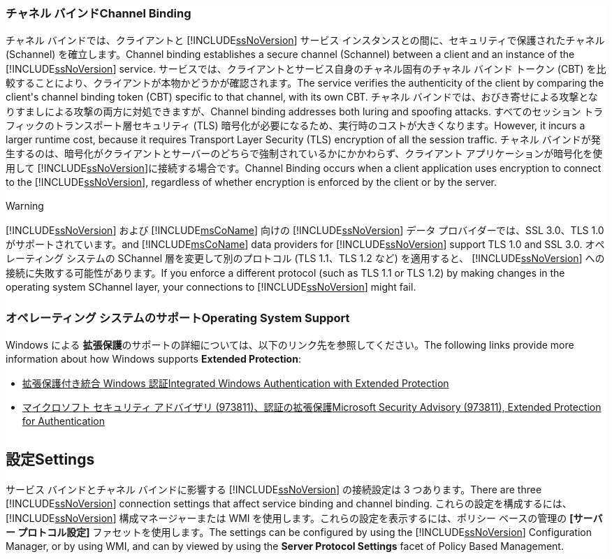 ### <a name="channel-binding"></a><span data-ttu-id="e5aec-125">チャネル バインド</span><span class="sxs-lookup"><span data-stu-id="e5aec-125">Channel Binding</span></span>  
 <span data-ttu-id="e5aec-126">チャネル バインドでは、クライアントと [!INCLUDE[ssNoVersion](../../includes/ssnoversion-md.md)] サービス インスタンスとの間に、セキュリティで保護されたチャネル (Schannel) を確立します。</span><span class="sxs-lookup"><span data-stu-id="e5aec-126">Channel binding establishes a secure channel (Schannel) between a client and an instance of the [!INCLUDE[ssNoVersion](../../includes/ssnoversion-md.md)] service.</span></span> <span data-ttu-id="e5aec-127">サービスでは、クライアントとサービス自身のチャネル固有のチャネル バインド トークン (CBT) を比較することにより、クライアントが本物かどうかが確認されます。</span><span class="sxs-lookup"><span data-stu-id="e5aec-127">The service verifies the authenticity of the client by comparing the client's channel binding token (CBT) specific to that channel, with its own CBT.</span></span> <span data-ttu-id="e5aec-128">チャネル バインドでは、おびき寄せによる攻撃となりすましによる攻撃の両方に対処できますが、</span><span class="sxs-lookup"><span data-stu-id="e5aec-128">Channel binding addresses both luring and spoofing attacks.</span></span> <span data-ttu-id="e5aec-129">すべてのセッション トラフィックのトランスポート層セキュリティ (TLS) 暗号化が必要になるため、実行時のコストが大きくなります。</span><span class="sxs-lookup"><span data-stu-id="e5aec-129">However, it incurs a larger runtime cost, because it requires Transport Layer Security (TLS) encryption of all the session traffic.</span></span> <span data-ttu-id="e5aec-130">チャネル バインドが発生するのは、暗号化がクライアントとサーバーのどちらで強制されているかにかかわらず、クライアント アプリケーションが暗号化を使用して [!INCLUDE[ssNoVersion](../../includes/ssnoversion-md.md)]に接続する場合です。</span><span class="sxs-lookup"><span data-stu-id="e5aec-130">Channel Binding occurs when a client application uses encryption to connect to the [!INCLUDE[ssNoVersion](../../includes/ssnoversion-md.md)], regardless of whether encryption is enforced by the client or by the server.</span></span>  
  
> [!WARNING]  
>  [!INCLUDE[ssNoVersion](../../includes/ssnoversion-md.md)] <span data-ttu-id="e5aec-131">および [!INCLUDE[msCoName](../../includes/msconame-md.md)] 向けの [!INCLUDE[ssNoVersion](../../includes/ssnoversion-md.md)] データ プロバイダーでは、SSL 3.0、TLS 1.0 がサポートされています。</span><span class="sxs-lookup"><span data-stu-id="e5aec-131">and [!INCLUDE[msCoName](../../includes/msconame-md.md)] data providers for [!INCLUDE[ssNoVersion](../../includes/ssnoversion-md.md)] support TLS 1.0 and SSL 3.0.</span></span> <span data-ttu-id="e5aec-132">オペレーティング システムの SChannel 層を変更して別のプロトコル (TLS 1.1、TLS 1.2 など) を適用すると、 [!INCLUDE[ssNoVersion](../../includes/ssnoversion-md.md)] への接続に失敗する可能性があります。</span><span class="sxs-lookup"><span data-stu-id="e5aec-132">If you enforce a different protocol (such as TLS 1.1 or TLS 1.2) by making changes in the operating system SChannel layer, your connections to [!INCLUDE[ssNoVersion](../../includes/ssnoversion-md.md)] might fail.</span></span>  
  
### <a name="operating-system-support"></a><span data-ttu-id="e5aec-133">オペレーティング システムのサポート</span><span class="sxs-lookup"><span data-stu-id="e5aec-133">Operating System Support</span></span>  
 <span data-ttu-id="e5aec-134">Windows による **拡張保護**のサポートの詳細については、以下のリンク先を参照してください。</span><span class="sxs-lookup"><span data-stu-id="e5aec-134">The following links provide more information about how Windows supports **Extended Protection**:</span></span>  
  
-   [<span data-ttu-id="e5aec-135">拡張保護付き統合 Windows 認証</span><span class="sxs-lookup"><span data-stu-id="e5aec-135">Integrated Windows Authentication with Extended Protection</span></span>](https://msdn.microsoft.com/library/dd639324.aspx)  
  
-   [<span data-ttu-id="e5aec-136">マイクロソフト セキュリティ アドバイザリ (973811)、認証の拡張保護</span><span class="sxs-lookup"><span data-stu-id="e5aec-136">Microsoft Security Advisory (973811), Extended Protection for Authentication</span></span>](https://support.microsoft.com//help/973811/microsoft-security-advisory-extended-protection-for-authentication)  
  
## <a name="settings"></a><span data-ttu-id="e5aec-137">設定</span><span class="sxs-lookup"><span data-stu-id="e5aec-137">Settings</span></span>  
 <span data-ttu-id="e5aec-138">サービス バインドとチャネル バインドに影響する [!INCLUDE[ssNoVersion](../../includes/ssnoversion-md.md)] の接続設定は 3 つあります。</span><span class="sxs-lookup"><span data-stu-id="e5aec-138">There are three [!INCLUDE[ssNoVersion](../../includes/ssnoversion-md.md)] connection settings that affect service binding and channel binding.</span></span> <span data-ttu-id="e5aec-139">これらの設定を構成するには、 [!INCLUDE[ssNoVersion](../../includes/ssnoversion-md.md)] 構成マネージャーまたは WMI を使用します。これらの設定を表示するには、ポリシー ベースの管理の **[サーバー プロトコル設定]** ファセットを使用します。</span><span class="sxs-lookup"><span data-stu-id="e5aec-139">The settings can be configured by using the [!INCLUDE[ssNoVersion](../../includes/ssnoversion-md.md)] Configuration Manager, or by using WMI, and can by viewed by using the **Server Protocol Settings** facet of Policy Based Management.</span></span>  
  